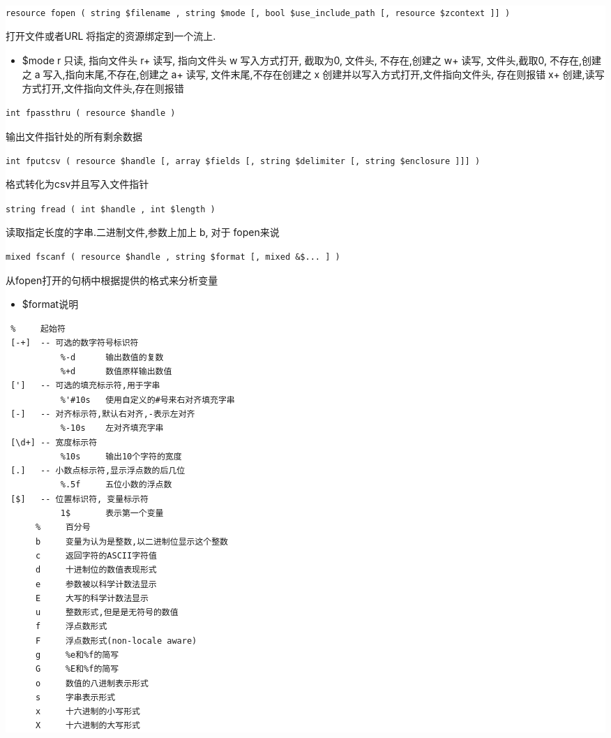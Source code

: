 `resource fopen ( string $filename , string $mode [, bool $use_include_path [, resource $zcontext ]] )`

打开文件或者URL
     将指定的资源绑定到一个流上.
- $mode
  r      只读, 指向文件头
  r+     读写, 指向文件头
  w      写入方式打开, 截取为0, 文件头, 不存在,创建之
  w+     读写, 文件头,截取0, 不存在,创建之
  a      写入,指向末尾,不存在,创建之
  a+     读写, 文件末尾,不存在创建之
  x      创建并以写入方式打开,文件指向文件头, 存在则报错
  x+     创建,读写方式打开,文件指向文件头,存在则报错

`int fpassthru ( resource $handle )`

输出文件指针处的所有剩余数据

`int fputcsv ( resource $handle [, array $fields [, string $delimiter [, string $enclosure ]]] )`

格式转化为csv并且写入文件指针

`string fread ( int $handle , int $length )`

读取指定长度的字串.二进制文件,参数上加上 b, 对于 fopen来说

`mixed fscanf ( resource $handle , string $format [, mixed &$... ] )`

从fopen打开的句柄中根据提供的格式来分析变量
- $format说明

```
 %     起始符
 [-+]  -- 可选的数字符号标识符   
           %-d      输出数值的复数
           %+d      数值原样输出数值
 [']   -- 可选的填充标示符,用于字串
           %'#10s   使用自定义的#号来右对齐填充字串
 [-]   -- 对齐标示符,默认右对齐,-表示左对齐
           %-10s    左对齐填充字串
 [\d+] -- 宽度标示符
           %10s     输出10个字符的宽度
 [.]   -- 小数点标示符,显示浮点数的后几位 
           %.5f     五位小数的浮点数
 [$]   -- 位置标识符, 变量标示符  
           1$       表示第一个变量
      %     百分号
      b     变量为认为是整数,以二进制位显示这个整数
      c     返回字符的ASCII字符值
      d     十进制位的数值表现形式
      e     参数被以科学计数法显示
      E     大写的科学计数法显示
      u     整数形式,但是是无符号的数值
      f     浮点数形式
      F     浮点数形式(non-locale aware)
      g     %e和%f的简写
      G     %E和%f的简写
      o     数值的八进制表示形式
      s     字串表示形式
      x     十六进制的小写形式
      X     十六进制的大写形式
```
